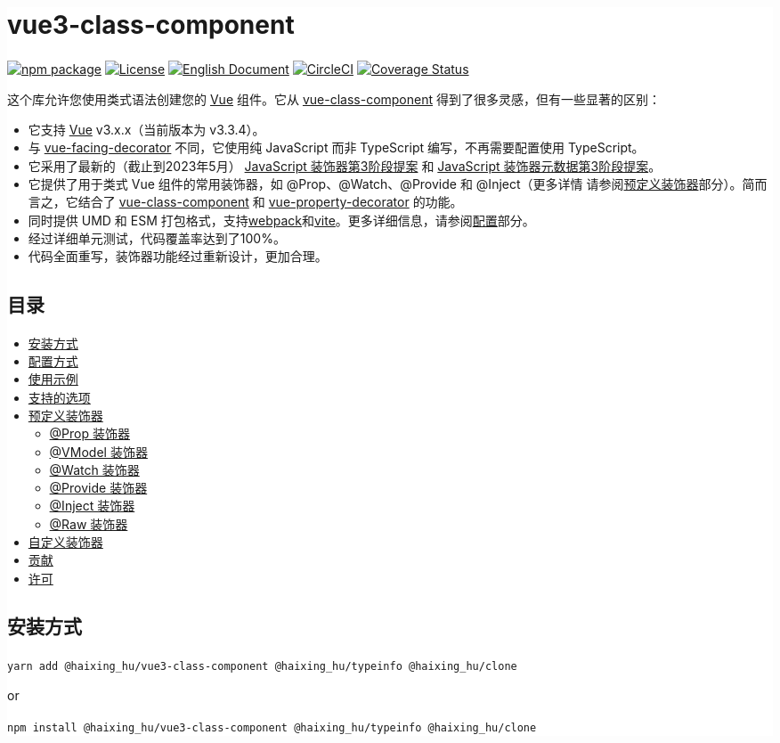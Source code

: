 # vue3-class-component

[![npm package](https://img.shields.io/npm/v/@haixing_hu/vue3-class-component.svg)](https://npmjs.com/package/@haixing_hu/vue3-class-component)
[![License](https://img.shields.io/badge/License-Apache-blue.svg)](https://www.apache.org/licenses/LICENSE-2.0)
[![English Document](https://img.shields.io/badge/Document-English-blue.svg)](README.md)
[![CircleCI](https://dl.circleci.com/status-badge/img/gh/Haixing-Hu/vue3-class-component/tree/master.svg?style=shield)](https://dl.circleci.com/status-badge/redirect/gh/Haixing-Hu/vue3-class-component/tree/master)
[![Coverage Status](https://coveralls.io/repos/github/Haixing-Hu/vue3-class-component/badge.svg?branch=master)](https://coveralls.io/github/Haixing-Hu/vue3-class-component?branch=master)

这个库允许您使用类式语法创建您的 [Vue] 组件。它从 [vue-class-component] 得到了很多灵感，但有一些显著的区别：

- 它支持 [Vue] v3.x.x（当前版本为 v3.3.4）。
- 与 [vue-facing-decorator] 不同，它使用纯 JavaScript 而非 TypeScript 编写，不再需要配置使用 TypeScript。
- 它采用了最新的（截止到2023年5月） [JavaScript 装饰器第3阶段提案] 和
  [JavaScript 装饰器元数据第3阶段提案]。
- 它提供了用于类式 Vue 组件的常用装饰器，如 @Prop、@Watch、@Provide 和 @Inject（更多详情
  请参阅[预定义装饰器](#predefined-decorators)部分）。简而言之，它结合了 [vue-class-component] 和
  [vue-property-decorator] 的功能。
- 同时提供 UMD 和 ESM 打包格式，支持[webpack]和[vite]。更多详细信息，请参阅[配置](#configuration)部分。
- 经过详细单元测试，代码覆盖率达到了100%。
- 代码全面重写，装饰器功能经过重新设计，更加合理。

## 目录

- [安装方式](#installation)
- [配置方式](#configuration)
- [使用示例](#usage-example)
- [支持的选项](#supported-options)
- [预定义装饰器](#predefined-decorators)
    - [@Prop 装饰器](#Prop)
    - [@VModel 装饰器](#VModel)
    - [@Watch 装饰器](#Watch)
    - [@Provide 装饰器](#Provide)
    - [@Inject 装饰器](#Inject)
    - [@Raw 装饰器](#Raw)
- [自定义装饰器](#customize-decorators)
- [贡献](#contributing)
- [许可](#license)

## <span id="installation">安装方式</span>

```bash
yarn add @haixing_hu/vue3-class-component @haixing_hu/typeinfo @haixing_hu/clone
```
or
```bash
npm install @haixing_hu/vue3-class-component @haixing_hu/typeinfo @haixing_hu/clone
```


[Vue]: https://vuejs.org/
[vue-cli]: https://cli.vuejs.org/
[webpack]: https://webpack.js.org/
[create-vue]: https://github.com/vuejs/create-vue
[vite]: https://vitejs.dev/
[vue-class-component]: https://github.com/vuejs/vue-class-component
[vue-property-decorator]: https://github.com/kaorun343/vue-property-decorator
[vue-facing-decorator]: https://github.com/facing-dev/vue-facing-decorator
[Babel]: https://babeljs.io/
[@babel/plugin-transform-class-properties]: https://babeljs.io/docs/babel-plugin-transform-class-properties
[@babel/plugin-proposal-decorators]: https://babeljs.io/docs/babel-plugin-proposal-decorators
[JavaScript 装饰器第3阶段提案]: https://github.com/tc39/proposal-decorators
[JavaScript 装饰器元数据第3阶段提案]: https://github.com/tc39/proposal-decorator-metadata
[属性校验]: https://vuejs.org/guide/components/props.html#prop-validation
[布尔型强制转换]: https://vuejs.org/guide/components/props.html#boolean-casting
[深度观察者]: https://vuejs.org/guide/essentials/watchers#deep-watchers
[急切观察者]: https://vuejs.org/guide/essentials/watchers.html#eager-watchers
[回调刷新时机]: https://vuejs.org/guide/essentials/watchers#callback-flush-timing
[watchEffect()]: https://vuejs.org/api/reactivity-core#watcheffect
[Provide / Inject]: https://vuejs.org/guide/components/provide-inject.html
[组件 v-model]: https://vuejs.org/guide/components/v-model.html#component-v-model
[使用符号键]: https://vuejs.org/guide/components/provide-inject.html#working-with-symbol-keys
[使用响应式]: https://vuejs.org/guide/components/provide-inject#working-with-reactivity
[vue3-class-component]: https://npmjs.com/package/@haixing_hu/vue3-class-component
[vue3-class-component-demo-webpack]: https://github.com/Haixing-Hu/vue3-class-component-demo-webpack
[vue3-class-component-demo-vite]: https://github.com/Haixing-Hu/vue3-class-component-demo-vite
[vite-plugin-vue]: https://www.npmjs.com/package/@vitejs/plugin-vue
[vite-plugin-babel]: https://www.npmjs.com/package/vite-plugin-babel
[我们的 vite-plugin-babel 插件]: https://npmjs.com/package/@haixing_hu/vite-plugin-babel
[GitHub 仓库]: https://github.com/Haixing-Hu/vue3-class-component
[@haixing_hu/typeinfo]: https://npmjs.com/package/@haixing_hu/typeinfo
[@haixing_hu/clone]: https://npmjs.com/package/@haixing_hu/clone
[issue #16179]: https://github.com/babel/babel/issues/16179
[issue #16180]: https://github.com/babel/babel/issues/16180